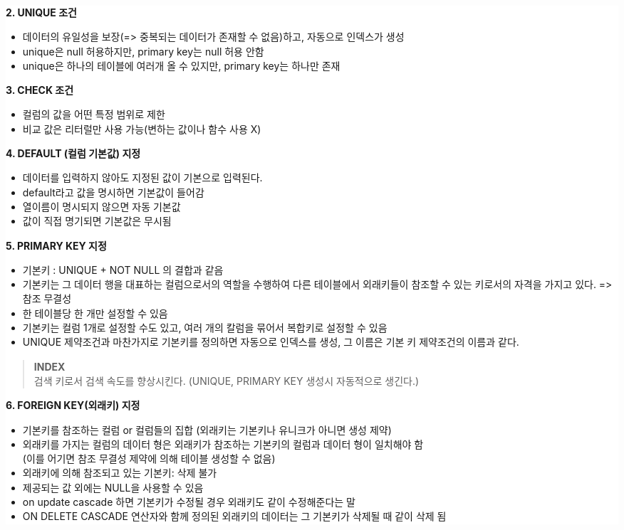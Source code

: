**2. UNIQUE 조건**
- 데이터의 유일성을 보장(=> 중복되는 데이터가 존재할 수 없음)하고, 자동으로 인덱스가 생성
- unique은 null 허용하지만, primary key는 null 허용 안함
- unique은 하나의 테이블에 여러개 올 수 있지만, primary key는 하나만 존재

**3. CHECK 조건**
- 컬럼의 값을 어떤 특정 범위로 제한
- 비교 값은 리터럴만 사용 가능(변하는 값이나 함수 사용 X)

**4. DEFAULT (컬럼 기본값) 지정**
- 데이터를 입력하지 않아도 지정된 값이 기본으로 입력된다.
- default라고 값을 명시하면 기본값이 들어감
- 열이름이 명시되지 않으면 자동 기본값
- 값이 직접 명기되면 기본값은 무시됨

**5. PRIMARY KEY 지정**
- 기본키 : UNIQUE + NOT NULL 의 결합과 같음
- 기본키는 그 데이터 행을 대표하는 컬럼으로서의 역할을 수행하여 다른 테이블에서 외래키들이 참조할 수 있는
키로서의 자격을 가지고 있다. => 참조 무결성
- 한 테이블당 한 개만 설정할 수 있음
- 기본키는 컬럼 1개로 설정할 수도 있고, 여러 개의 칼럼을 묶어서 복합키로 설정할 수 있음
- UNIQUE 제약조건과 마찬가지로 기본키를 정의하면 자동으로 인덱스를 생성, 그 이름은 기본 키 제약조건의 이름과 같다.
> **INDEX**  
> 검색 키로서 검색 속도를 향상시킨다. (UNIQUE, PRIMARY KEY 생성시 자동적으로 생긴다.)

**6. FOREIGN KEY(외래키) 지정**
- 기본키를 참조하는 컬럼 or 컬럼들의 집합 (외래키는 기본키나 유니크가 아니면 생성 제약)
- 외래키를 가지는 컬럼의 데이터 형은 외래키가 참조하는 기본키의 컬럼과 데이터 형이 일치해야 함  
  (이를 어기면 참조 무결성 제약에 의해 테이블 생성할 수 없음)
- 외래키에 의해 참조되고 있는 기본키: 삭제 불가
- 제공되는 값 외에는 NULL을 사용할 수 있음
- on update cascade 하면 기본키가 수정될 경우 외래키도 같이 수정해준다는 말
- ON DELETE CASCADE 연산자와 함께 정의된 외래키의 데이터는 그 기본키가 삭제될 때 같이 삭제 됨

